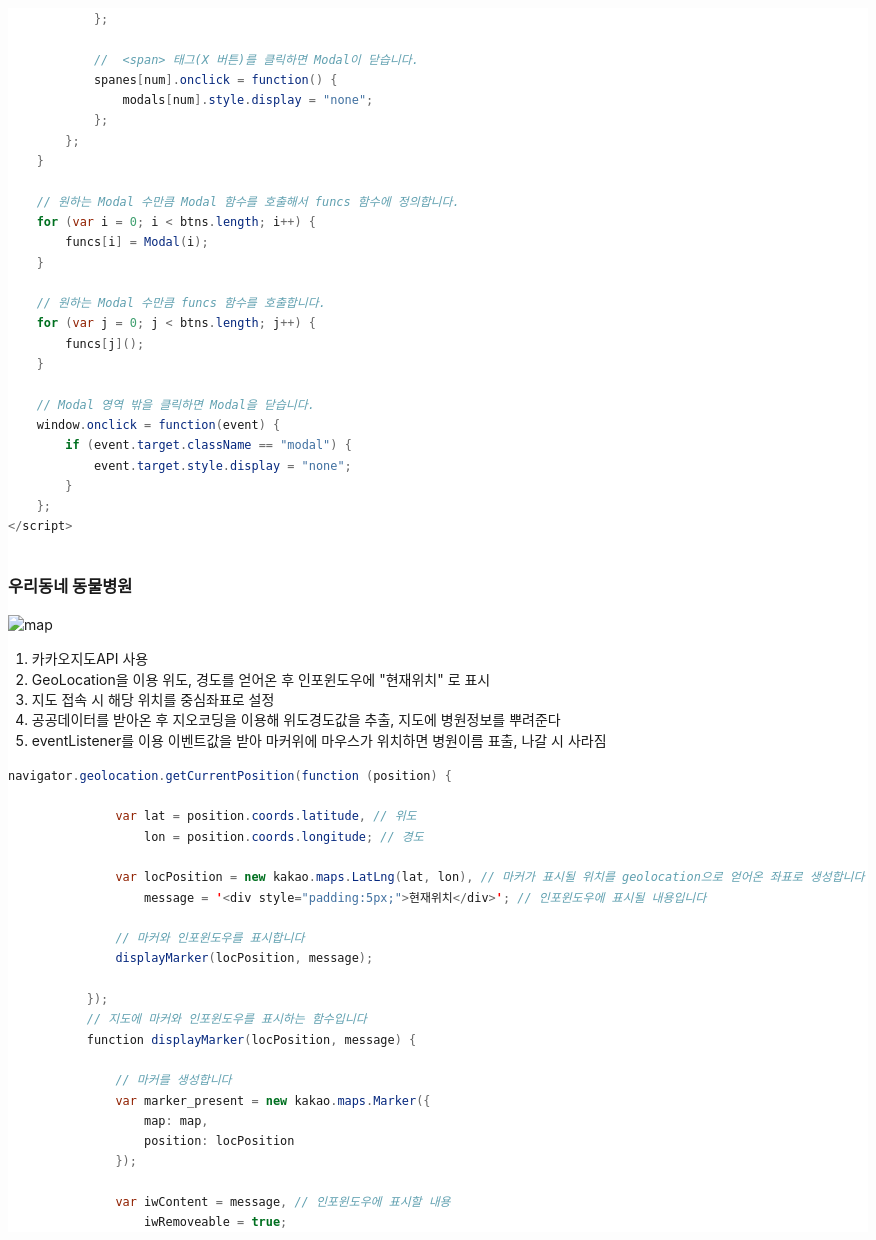 ``` java
			};

			//  <span> 태그(X 버튼)를 클릭하면 Modal이 닫습니다.
			spanes[num].onclick = function() {
				modals[num].style.display = "none";
			};
		};
	}

	// 원하는 Modal 수만큼 Modal 함수를 호출해서 funcs 함수에 정의합니다.
	for (var i = 0; i < btns.length; i++) {
		funcs[i] = Modal(i);
	}

	// 원하는 Modal 수만큼 funcs 함수를 호출합니다.
	for (var j = 0; j < btns.length; j++) {
		funcs[j]();
	}

	// Modal 영역 밖을 클릭하면 Modal을 닫습니다.
	window.onclick = function(event) {
		if (event.target.className == "modal") {
			event.target.style.display = "none";
		}
	};
</script>
```

#

### 우리동네 동물병원 
![map](https://user-images.githubusercontent.com/83908822/144702222-c1bdd565-14f4-4153-9762-dc7d31af87df.gif)
1. 카카오지도API 사용
2. GeoLocation을 이용 위도, 경도를 얻어온 후 인포윈도우에 "현재위치" 로 표시
3. 지도 접속 시 해당 위치를 중심좌표로 설정 
4. 공공데이터를 받아온 후 지오코딩을 이용해 위도경도값을 추출, 지도에 병원정보를 뿌려준다
5. eventListener를 이용 이벤트값을 받아 마커위에 마우스가 위치하면 병원이름 표출, 나갈 시 사라짐

 ``` java
 navigator.geolocation.getCurrentPosition(function (position) {

				var lat = position.coords.latitude, // 위도
					lon = position.coords.longitude; // 경도

				var locPosition = new kakao.maps.LatLng(lat, lon), // 마커가 표시될 위치를 geolocation으로 얻어온 좌표로 생성합니다
					message = '<div style="padding:5px;">현재위치</div>'; // 인포윈도우에 표시될 내용입니다

				// 마커와 인포윈도우를 표시합니다
				displayMarker(locPosition, message);

			});
			// 지도에 마커와 인포윈도우를 표시하는 함수입니다
			function displayMarker(locPosition, message) {

				// 마커를 생성합니다
				var marker_present = new kakao.maps.Marker({
					map: map,
					position: locPosition
				});

				var iwContent = message, // 인포윈도우에 표시할 내용
					iwRemoveable = true;
 ```